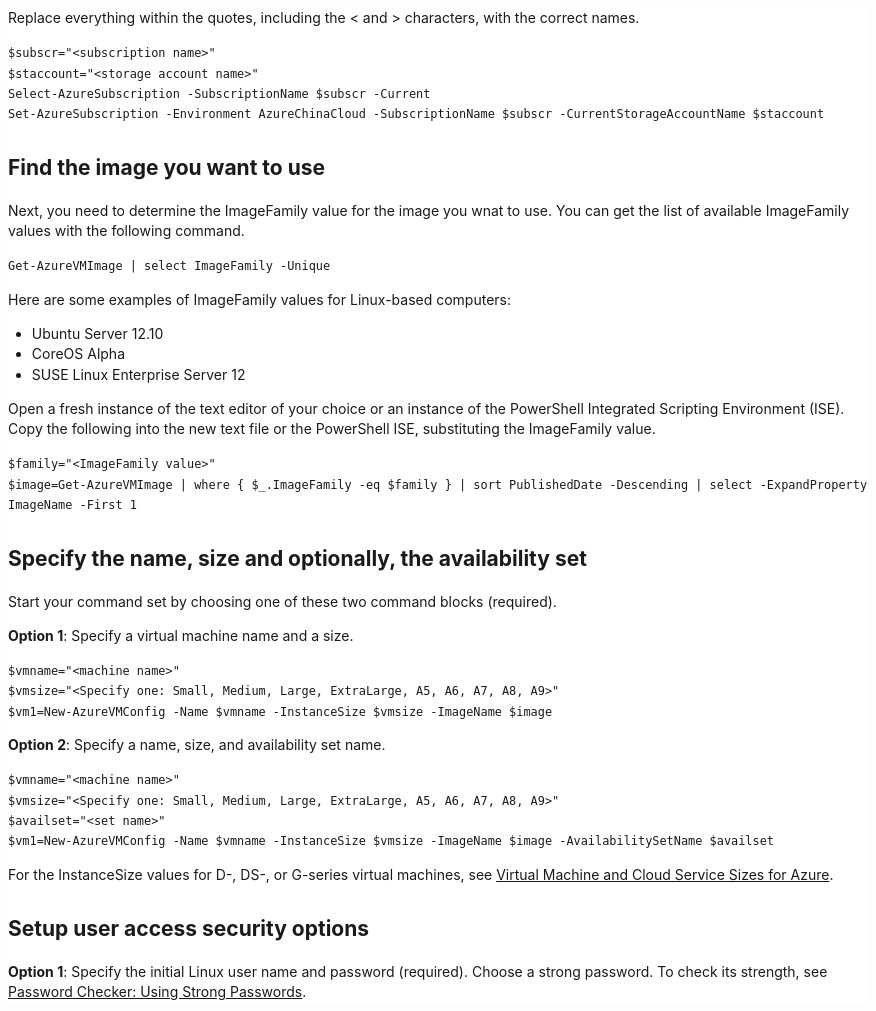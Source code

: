 Replace everything within the quotes, including the < and > characters, with the correct names.

	$subscr="<subscription name>"
	$staccount="<storage account name>"
	Select-AzureSubscription -SubscriptionName $subscr -Current
	Set-AzureSubscription -Environment AzureChinaCloud -SubscriptionName $subscr -CurrentStorageAccountName $staccount


## Find the image you want to use

Next, you need to determine the ImageFamily value for the image you wnat to use. You can get the list of available ImageFamily values with the following command.

	Get-AzureVMImage | select ImageFamily -Unique

Here are some examples of ImageFamily values for Linux-based computers:

- Ubuntu Server 12.10
- CoreOS Alpha
- SUSE Linux Enterprise Server 12

Open a fresh instance of the text editor of your choice or an instance of the PowerShell Integrated Scripting Environment (ISE). Copy the following into the new text file or the PowerShell ISE, substituting the ImageFamily value.

	$family="<ImageFamily value>"
	$image=Get-AzureVMImage | where { $_.ImageFamily -eq $family } | sort PublishedDate -Descending | select -ExpandProperty ImageName -First 1

## Specify the name, size and optionally, the availability set

Start your command set by choosing one of these two command blocks (required).

**Option 1**: Specify a virtual machine name and a size.

	$vmname="<machine name>"
	$vmsize="<Specify one: Small, Medium, Large, ExtraLarge, A5, A6, A7, A8, A9>"
	$vm1=New-AzureVMConfig -Name $vmname -InstanceSize $vmsize -ImageName $image

**Option 2**: Specify a name, size, and availability set name.

	$vmname="<machine name>"
	$vmsize="<Specify one: Small, Medium, Large, ExtraLarge, A5, A6, A7, A8, A9>"
	$availset="<set name>"
	$vm1=New-AzureVMConfig -Name $vmname -InstanceSize $vmsize -ImageName $image -AvailabilitySetName $availset

For the InstanceSize values for D-, DS-, or G-series virtual machines, see [Virtual Machine and Cloud Service Sizes for Azure](https://msdn.microsoft.com/zh-cn/library/azure/dn197896.aspx).


## Setup user access security options

**Option 1**: Specify the initial Linux user name and password (required). Choose a strong password. To check its strength, see [Password Checker: Using Strong Passwords](https://www.microsoft.com/security/pc-security/password-checker.aspx).
